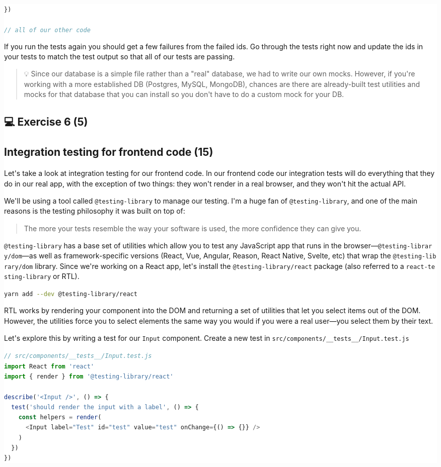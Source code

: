 ```js
})

// all of our other code
```

If you run the tests again you should get a few failures from the failed ids. Go through the tests right now and update the ids in your tests to match the test output so that all of our tests are passing.

> 💡 Since our database is a simple file rather than a "real" database, we had to write our own mocks. However, if you're working with a more established DB (Postgres, MySQL, MongoDB), chances are there are already-built test utilities and mocks for that database that you can install so you don't have to do a custom mock for your DB.

## 💻 Exercise 6 (5)



## Integration testing for frontend code (15)

Let's take a look at integration testing for our frontend code. In our frontend code our integration tests will do everything that they do in our real app, with the exception of two things: they won't render in a real browser, and they won't hit the actual API.

We'll be using a tool called `@testing-library` to manage our testing. I'm a huge fan of `@testing-library`, and one of the main reasons is the testing philosophy it was built on top of:

> The more your tests resemble the way your software is used, the more confidence they can give you.

`@testing-library` has a base set of utilities which allow you to test any JavaScript app that runs in the browser—`@testing-library/dom`—as well as framework-specific versions (React, Vue, Angular, Reason, React Native, Svelte, etc) that wrap the `@testing-library/dom` library. Since we're working on a React app, let's install the `@testing-library/react` package (also referred to a `react-testing-library` or RTL).

```bash
yarn add --dev @testing-library/react
```

RTL works by rendering your component into the DOM and returning a set of utilities that let you select items out of the DOM. However, the utilities force you to select elements the same way you would if you were a real user—you select them by their text.

Let's explore this by writing a test for our `Input` component. Create a new test in `src/components/__tests__/Input.test.js`

```js
// src/components/__tests__/Input.test.js
import React from 'react'
import { render } from '@testing-library/react'

describe('<Input />', () => {
  test('should render the input with a label', () => {
    const helpers = render(
      <Input label="Test" id="test" value="test" onChange={() => {}} />
    )
  })
})
```
